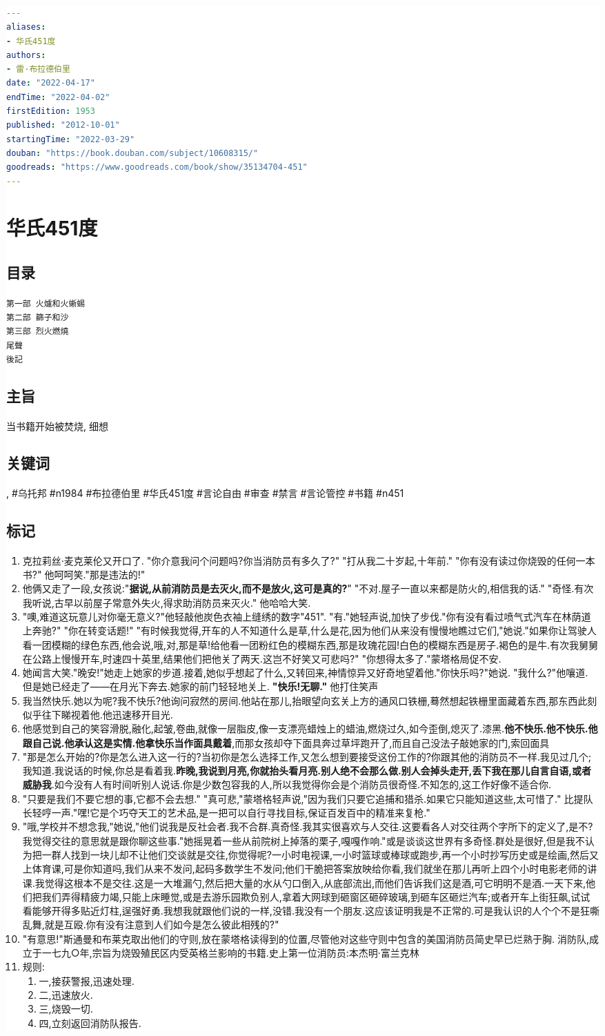 ```yaml
---
aliases:
- 华氏451度
authors:
- 雷·布拉德伯里
date: "2022-04-17"
endTime: "2022-04-02"
firstEdition: 1953
published: "2012-10-01"
startingTime: "2022-03-29"
douban: "https://book.douban.com/subject/10608315/"
goodreads: "https://www.goodreads.com/book/show/35134704-451"
---
```


# 华氏451度
## 目录
```
第一部 火爐和火蜥蜴
第二部 篩子和沙
第三部 烈火燃燒
尾聲
後記
```

## 主旨
当书籍开始被焚烧, 细想

## 关键词
, #乌托邦 #n1984 #布拉德伯里 #华氏451度 #言论自由 #审查 #禁言 #言论管控 #书籍 #n451

## 标记
1. 克拉莉丝·麦克莱伦又开口了. "你介意我问个问题吗?你当消防员有多久了?" "打从我二十岁起,十年前." "你有没有读过你烧毁的任何一本书?" 他呵呵笑."那是违法的!"
2. 他俩又走了一段,女孩说:"**据说,从前消防员是去灭火,而不是放火,这可是真的?**" "不对.屋子一直以来都是防火的,相信我的话." "奇怪.有次我听说,古早以前屋子常意外失火,得求助消防员来灭火." 他哈哈大笑.
3. "噢,难道这玩意儿对你毫无意义?"他轻敲他炭色衣袖上缝绣的数字"451". "有."她轻声说,加快了步伐."你有没有看过喷气式汽车在林荫道上奔驰?" "你在转变话题!" "有时候我觉得,开车的人不知道什么是草,什么是花,因为他们从来没有慢慢地瞧过它们,"她说."如果你让驾驶人看一团模糊的绿色东西,他会说,哦,对,那是草!给他看一团粉红色的模糊东西,那是玫瑰花园!白色的模糊东西是房子.褐色的是牛.有次我舅舅在公路上慢慢开车,时速四十英里,结果他们把他关了两天.这岂不好笑又可悲吗?" "你想得太多了."蒙塔格局促不安.
4. 她闻言大笑."晚安!"她走上她家的步道.接着,她似乎想起了什么,又转回来,神情惊异又好奇地望着他."你快乐吗?"她说. "我什么?"他嚷道. 但是她已经走了——在月光下奔去.她家的前门轻轻地关上. **"快乐!无聊."** 他打住笑声
5. 我当然快乐.她以为呢?我不快乐?他询问寂然的房间.他站在那儿,抬眼望向玄关上方的通风口铁栅,蓦然想起铁栅里面藏着东西,那东西此刻似乎往下睇视着他.他迅速移开目光.
6. 他感觉到自己的笑容滑脱,融化,起皱,卷曲,就像一层脂皮,像一支漂亮蜡烛上的蜡油,燃烧过久,如今歪倒,熄灭了.漆黑.**他不快乐.他不快乐.他跟自己说.他承认这是实情.他拿快乐当作面具戴着**,而那女孩却夺下面具奔过草坪跑开了,而且自己没法子敲她家的门,索回面具
7. "那是怎么开始的?你是怎么进入这一行的?当初你是怎么选择工作,又怎么想到要接受这份工作的?你跟其他的消防员不一样.我见过几个;我知道.我说话的时候,你总是看着我.**昨晚,我说到月亮,你就抬头看月亮.别人绝不会那么做.别人会掉头走开,丢下我在那儿自言自语,或者威胁我**.如今没有人有时间听别人说话.你是少数包容我的人,所以我觉得你会是个消防员很奇怪.不知怎的,这工作好像不适合你.
8. "只要是我们不要它想的事,它都不会去想." "真可悲,"蒙塔格轻声说,"因为我们只要它追捕和猎杀.如果它只能知道这些,太可惜了." 比提队长轻哼一声."嘿!它是个巧夺天工的艺术品,是一把可以自行寻找目标,保证百发百中的精准来复枪."
9. "哦,学校并不想念我,"她说,"他们说我是反社会者.我不合群.真奇怪.我其实很喜欢与人交往.这要看各人对交往两个字所下的定义了,是不?我觉得交往的意思就是跟你聊这些事."她摇晃着一些从前院树上掉落的栗子,嘎嘎作响."或是谈谈这世界有多奇怪.群处是很好,但是我不认为把一群人找到一块儿却不让他们交谈就是交往,你觉得呢?一小时电视课,一小时篮球或棒球或跑步,再一个小时抄写历史或是绘画,然后又上体育课,可是你知道吗,我们从来不发问,起码多数学生不发问;他们干脆把答案放映给你看,我们就坐在那儿再听上四个小时电影老师的讲课.我觉得这根本不是交往.这是一大堆漏勺,然后把大量的水从勺口倒入,从底部流出,而他们告诉我们这是酒,可它明明不是酒.一天下来,他们把我们弄得精疲力竭,只能上床睡觉,或是去游乐园欺负别人,拿着大网球到砸窗区砸碎玻璃,到砸车区砸烂汽车;或者开车上街狂飙,试试看能够开得多贴近灯柱,逞强好勇.我想我就跟他们说的一样,没错.我没有一个朋友.这应该证明我是不正常的.可是我认识的人个个不是狂嘶乱舞,就是互殴.你有没有注意到人们如今是怎么彼此相残的?"
10. "有意思!"斯通曼和布莱克取出他们的守则,放在蒙塔格读得到的位置,尽管他对这些守则中包含的美国消防员简史早已烂熟于胸. 消防队,成立于一七九○年,宗旨为烧毁殖民区内受英格兰影响的书籍.史上第一位消防员:本杰明·富兰克林
11. 规则:
    1. 一,接获警报,迅速处理.
    2. 二,迅速放火.
    3. 三,烧毁一切.
    4. 四,立刻返回消防队报告.